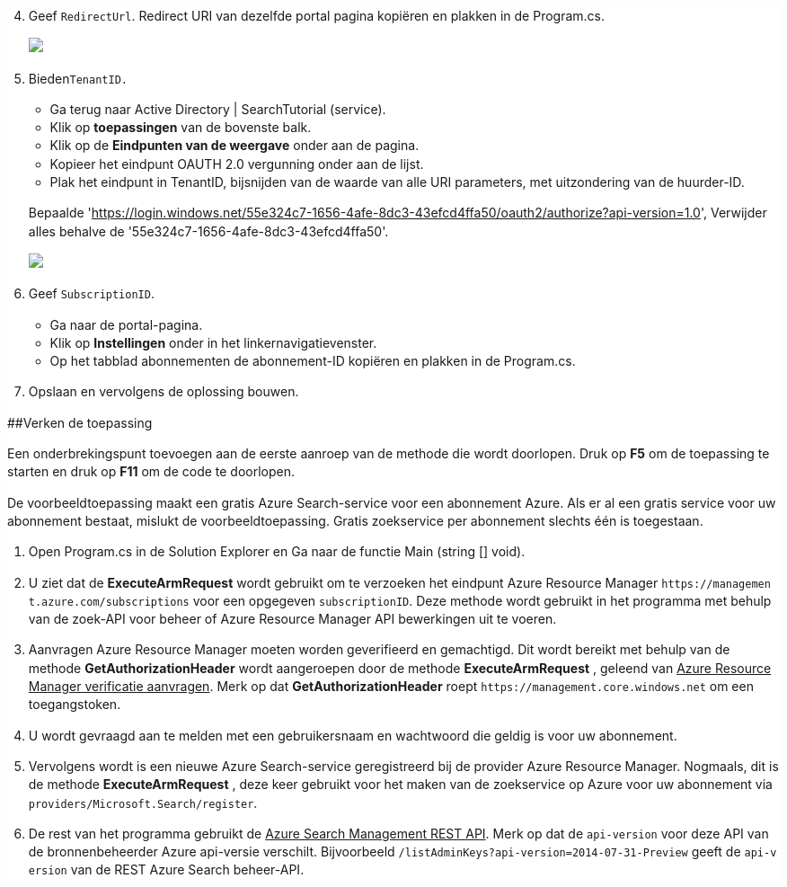 4. Geef `RedirectUrl`. Redirect URI van dezelfde portal pagina kopiëren en plakken in de Program.cs.

    ![][9]

5. Bieden`TenantID.` 
    - Ga terug naar Active Directory | SearchTutorial (service). 
    - Klik op **toepassingen** van de bovenste balk. 
    - Klik op de **Eindpunten van de weergave** onder aan de pagina. 
    - Kopieer het eindpunt OAUTH 2.0 vergunning onder aan de lijst. 
    - Plak het eindpunt in TenantID, bijsnijden van de waarde van alle URI parameters, met uitzondering van de huurder-ID.

    Bepaalde 'https://login.windows.net/55e324c7-1656-4afe-8dc3-43efcd4ffa50/oauth2/authorize?api-version=1.0', Verwijder alles behalve de '55e324c7-1656-4afe-8dc3-43efcd4ffa50'.

    ![][10]

6. Geef `SubscriptionID`.
    - Ga naar de portal-pagina.
    - Klik op **Instellingen** onder in het linkernavigatievenster.
    - Op het tabblad abonnementen de abonnement-ID kopiëren en plakken in de Program.cs.

7. Opslaan en vervolgens de oplossing bouwen.


##<a name="explore-the-application"></a>Verken de toepassing

Een onderbrekingspunt toevoegen aan de eerste aanroep van de methode die wordt doorlopen. Druk op **F5** om de toepassing te starten en druk op **F11** om de code te doorlopen.

De voorbeeldtoepassing maakt een gratis Azure Search-service voor een abonnement Azure. Als er al een gratis service voor uw abonnement bestaat, mislukt de voorbeeldtoepassing. Gratis zoekservice per abonnement slechts één is toegestaan.

1. Open Program.cs in de Solution Explorer en Ga naar de functie Main (string [] void). 
 
3. U ziet dat de **ExecuteArmRequest** wordt gebruikt om te verzoeken het eindpunt Azure Resource Manager `https://management.azure.com/subscriptions` voor een opgegeven `subscriptionID`. Deze methode wordt gebruikt in het programma met behulp van de zoek-API voor beheer of Azure Resource Manager API bewerkingen uit te voeren.

3. Aanvragen Azure Resource Manager moeten worden geverifieerd en gemachtigd. Dit wordt bereikt met behulp van de methode **GetAuthorizationHeader** wordt aangeroepen door de methode **ExecuteArmRequest** , geleend van [Azure Resource Manager verificatie aanvragen](http://msdn.microsoft.com/library/azure/dn790557.aspx). Merk op dat **GetAuthorizationHeader** roept `https://management.core.windows.net` om een toegangstoken.

4. U wordt gevraagd aan te melden met een gebruikersnaam en wachtwoord die geldig is voor uw abonnement.

5. Vervolgens wordt is een nieuwe Azure Search-service geregistreerd bij de provider Azure Resource Manager. Nogmaals, dit is de methode **ExecuteArmRequest** , deze keer gebruikt voor het maken van de zoekservice op Azure voor uw abonnement via `providers/Microsoft.Search/register`. 

6. De rest van het programma gebruikt de [Azure Search Management REST API](http://msdn.microsoft.com/library/dn832684.aspx). Merk op dat de `api-version` voor deze API van de bronnenbeheerder Azure api-versie verschilt. Bijvoorbeeld `/listAdminKeys?api-version=2014-07-31-Preview` geeft de `api-version` van de REST Azure Search beheer-API.


[Download the sample application]: #Download
[Configure the application]: #config
[Explore the application]: #explore
[Next Steps]: #next-steps
[5]: ./media/search-get-started-management-api/Azure-Search-MGMT-AD-Service.PNG
[6]: ./media/search-get-started-management-api/Azure-Search-MGMT-AD-App.PNG
[7]: ./media/search-get-started-management-api/Azure-Search-MGMT-AD-App-prop.PNG
[8]: ./media/search-get-started-management-api/Azure-Search-MGMT-AD-ConfigPermissions.PNG
[9]: ./media/search-get-started-management-api/Azure-Search-MGMT-AD-ConfigPage.PNG
[10]: ./media/search-get-started-management-api/Azure-Search-MGMT-AD-OAuthEndpoint.PNG
[Manage your search solution in Microsoft Azure]: search-manage.md
[Azure Search development workflow]: search-workflow.md
[Create your first azure search solution]: search-create-first-solution.md
[Create a geospatial search app using Azure Search]: search-create-geospatial.md